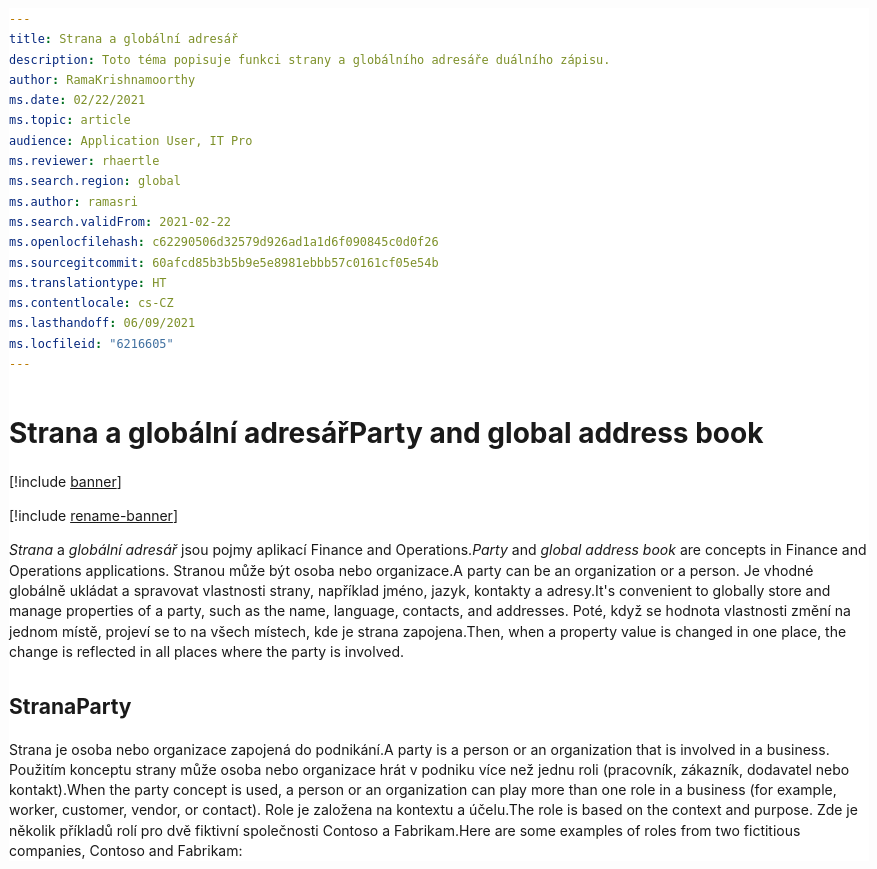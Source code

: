 ```yaml
---
title: Strana a globální adresář
description: Toto téma popisuje funkci strany a globálního adresáře duálního zápisu.
author: RamaKrishnamoorthy
ms.date: 02/22/2021
ms.topic: article
audience: Application User, IT Pro
ms.reviewer: rhaertle
ms.search.region: global
ms.author: ramasri
ms.search.validFrom: 2021-02-22
ms.openlocfilehash: c62290506d32579d926ad1a1d6f090845c0d0f26
ms.sourcegitcommit: 60afcd85b3b5b9e5e8981ebbb57c0161cf05e54b
ms.translationtype: HT
ms.contentlocale: cs-CZ
ms.lasthandoff: 06/09/2021
ms.locfileid: "6216605"
---
```

# <a name="party-and-global-address-book"></a><span data-ttu-id="fda61-103">Strana a globální adresář</span><span class="sxs-lookup"><span data-stu-id="fda61-103">Party and global address book</span></span>

[!include [banner](../../includes/banner.md)]

[!include [rename-banner](~/includes/cc-data-platform-banner.md)]

<span data-ttu-id="fda61-104">*Strana* a *globální adresář* jsou pojmy aplikací Finance and Operations.</span><span class="sxs-lookup"><span data-stu-id="fda61-104">*Party* and *global address book* are concepts in Finance and Operations applications.</span></span> <span data-ttu-id="fda61-105">Stranou může být osoba nebo organizace.</span><span class="sxs-lookup"><span data-stu-id="fda61-105">A party can be an organization or a person.</span></span> <span data-ttu-id="fda61-106">Je vhodné globálně ukládat a spravovat vlastnosti strany, například jméno, jazyk, kontakty a adresy.</span><span class="sxs-lookup"><span data-stu-id="fda61-106">It's convenient to globally store and manage properties of a party, such as the name, language, contacts, and addresses.</span></span> <span data-ttu-id="fda61-107">Poté, když se hodnota vlastnosti změní na jednom místě, projeví se to na všech místech, kde je strana zapojena.</span><span class="sxs-lookup"><span data-stu-id="fda61-107">Then, when a property value is changed in one place, the change is reflected in all places where the party is involved.</span></span>

## <a name="party"></a><span data-ttu-id="fda61-108">Strana</span><span class="sxs-lookup"><span data-stu-id="fda61-108">Party</span></span>

<span data-ttu-id="fda61-109">Strana je osoba nebo organizace zapojená do podnikání.</span><span class="sxs-lookup"><span data-stu-id="fda61-109">A party is a person or an organization that is involved in a business.</span></span> <span data-ttu-id="fda61-110">Použitím konceptu strany může osoba nebo organizace hrát v podniku více než jednu roli (pracovník, zákazník, dodavatel nebo kontakt).</span><span class="sxs-lookup"><span data-stu-id="fda61-110">When the party concept is used, a person or an organization can play more than one role in a business (for example, worker, customer, vendor, or contact).</span></span> <span data-ttu-id="fda61-111">Role je založena na kontextu a účelu.</span><span class="sxs-lookup"><span data-stu-id="fda61-111">The role is based on the context and purpose.</span></span> <span data-ttu-id="fda61-112">Zde je několik příkladů rolí pro dvě fiktivní společnosti Contoso a Fabrikam.</span><span class="sxs-lookup"><span data-stu-id="fda61-112">Here are some examples of roles from two fictitious companies, Contoso and Fabrikam:</span></span>

